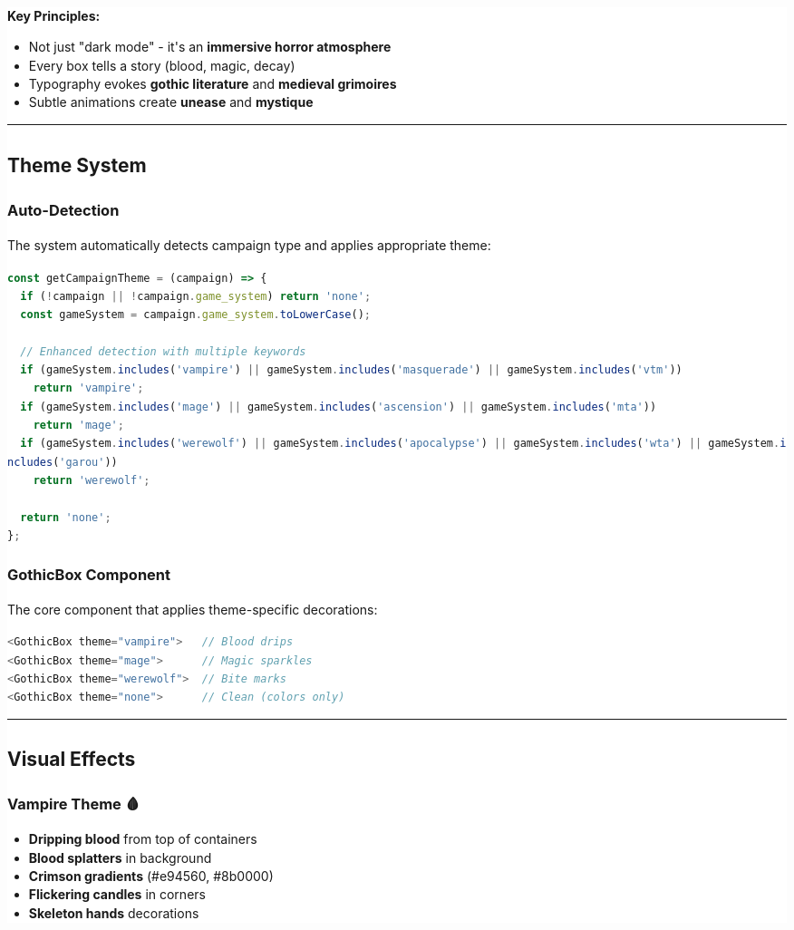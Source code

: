 **Key Principles:**
- Not just "dark mode" - it's an **immersive horror atmosphere**
- Every box tells a story (blood, magic, decay)
- Typography evokes **gothic literature** and **medieval grimoires**
- Subtle animations create **unease** and **mystique**

---

## Theme System

### Auto-Detection

The system automatically detects campaign type and applies appropriate theme:

```javascript
const getCampaignTheme = (campaign) => {
  if (!campaign || !campaign.game_system) return 'none';
  const gameSystem = campaign.game_system.toLowerCase();
  
  // Enhanced detection with multiple keywords
  if (gameSystem.includes('vampire') || gameSystem.includes('masquerade') || gameSystem.includes('vtm')) 
    return 'vampire';
  if (gameSystem.includes('mage') || gameSystem.includes('ascension') || gameSystem.includes('mta')) 
    return 'mage';
  if (gameSystem.includes('werewolf') || gameSystem.includes('apocalypse') || gameSystem.includes('wta') || gameSystem.includes('garou')) 
    return 'werewolf';
  
  return 'none';
};
```

### GothicBox Component

The core component that applies theme-specific decorations:

```javascript
<GothicBox theme="vampire">   // Blood drips
<GothicBox theme="mage">      // Magic sparkles
<GothicBox theme="werewolf">  // Bite marks
<GothicBox theme="none">      // Clean (colors only)
```

---

## Visual Effects

### Vampire Theme 🩸
- **Dripping blood** from top of containers
- **Blood splatters** in background
- **Crimson gradients** (#e94560, #8b0000)
- **Flickering candles** in corners
- **Skeleton hands** decorations
